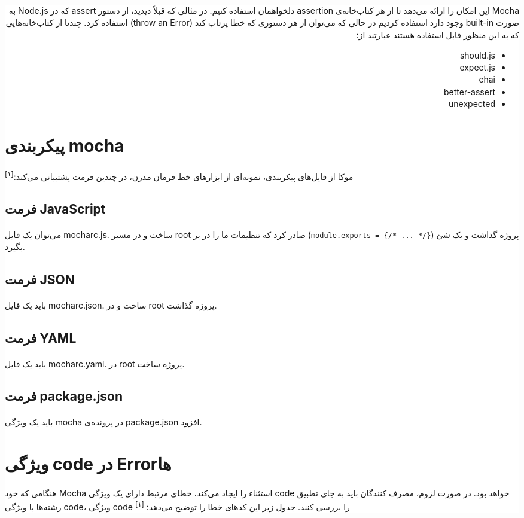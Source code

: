 <div dir="rtl">
Mocha این امکان را ارائه می‌دهد تا از هر 
کتاب‌خانه‌ی assertion دلخواهمان استفاده کنیم.
در مثالی که قبلاً دیدید، از دستور assert که 
در Node.js به صورت built-in وجود دارد
استفاده کردیم در حالی که می‌توان از هر دستوری
که خطا پرتاب کند (throw an Error) استفاده کرد.
چندتا از کتاب‌خانه‌هایی که به این منظور قابل
استفاده هستند عبارتند از:
</div>

<ul dir="rtl">
    <li>should.js</li>
    <li>expect.js</li>
    <li>chai</li>
    <li>better-assert</li>
    <li>unexpected</li>
</ul>

# پیکربندی mocha
موکا از فایل‌های پیکربندی،
نمونه‌ای از ابزارهای خط فرمان مدرن،
در چندین فرمت پشتیبانی می‌کند:<sup>[۱]</sup>
## فرمت JavaScript
می‌توان یک فایل mocharc.js.
ساخت و در مسیر root پروژه گذاشت و 
یک شئ
<span dir="ltr">(`module.exports = {/* ... */}`)</span>
صادر کرد که تنظیمات ما را در بر بگیرد.
## فرمت JSON
باید یک فایل mocharc.json.
ساخت و در root پروژه گذاشت.
## فرمت YAML
باید یک فایل mocharc.yaml.
در root پروژه ساخت.
## فرمت package.json
باید یک ویژگی mocha در پرونده‌ی
package.json افزود.

# ویژگی code در Errorها
هنگامی که خود Mocha استثناء را ایجاد می‌کند،
خطای مرتبط دارای یک ویژگی code خواهد بود. 
در صورت لزوم، مصرف کنندگان باید به جای 
تطبیق رشته‌ها با ویژگی code، ویژگی code را بررسی کنند. 
جدول زیر این کدهای خطا را توضیح می‌دهد:
<sup>[۱]</sup>

